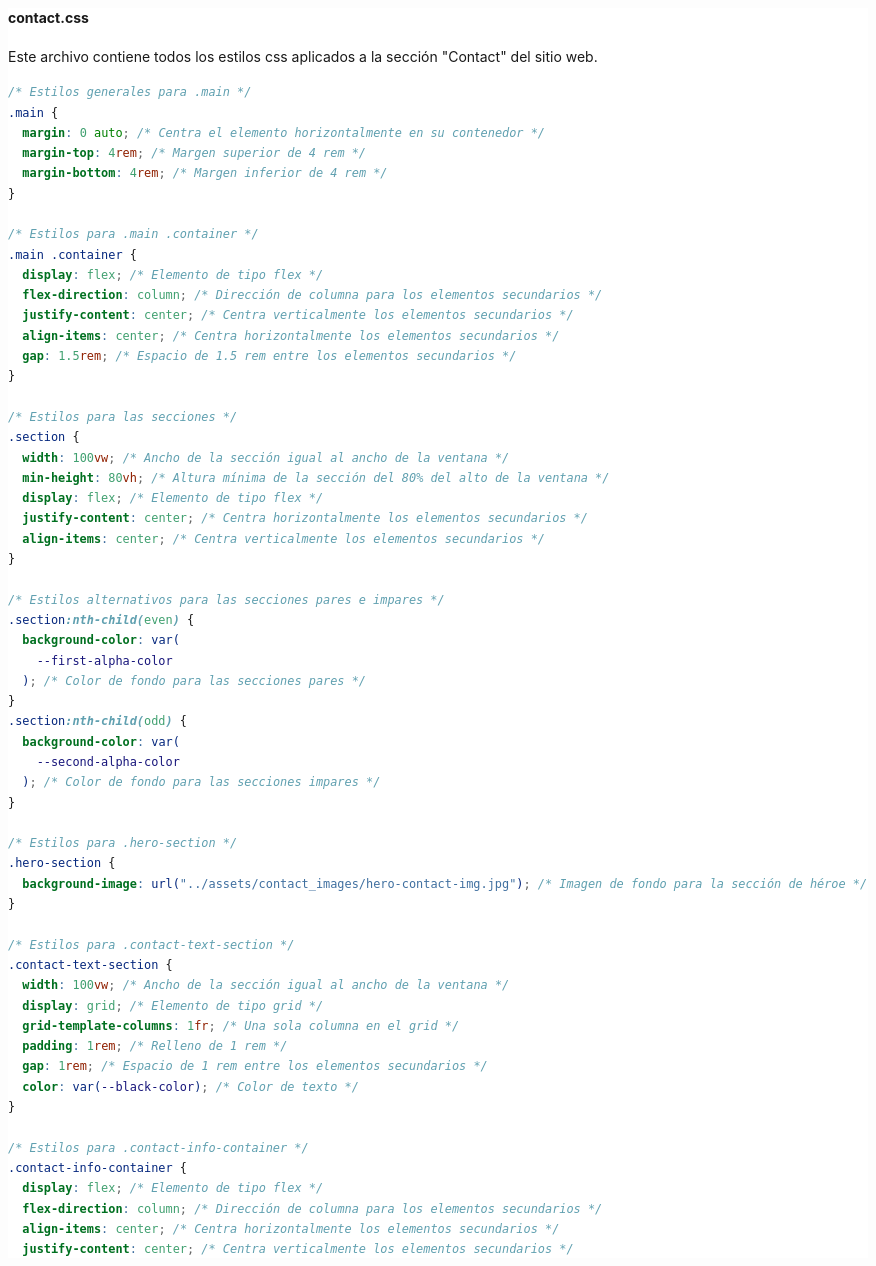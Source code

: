 #### contact.css

Este archivo contiene todos los estilos css aplicados a la sección "Contact" del sitio web.

```css
/* Estilos generales para .main */
.main {
  margin: 0 auto; /* Centra el elemento horizontalmente en su contenedor */
  margin-top: 4rem; /* Margen superior de 4 rem */
  margin-bottom: 4rem; /* Margen inferior de 4 rem */
}

/* Estilos para .main .container */
.main .container {
  display: flex; /* Elemento de tipo flex */
  flex-direction: column; /* Dirección de columna para los elementos secundarios */
  justify-content: center; /* Centra verticalmente los elementos secundarios */
  align-items: center; /* Centra horizontalmente los elementos secundarios */
  gap: 1.5rem; /* Espacio de 1.5 rem entre los elementos secundarios */
}

/* Estilos para las secciones */
.section {
  width: 100vw; /* Ancho de la sección igual al ancho de la ventana */
  min-height: 80vh; /* Altura mínima de la sección del 80% del alto de la ventana */
  display: flex; /* Elemento de tipo flex */
  justify-content: center; /* Centra horizontalmente los elementos secundarios */
  align-items: center; /* Centra verticalmente los elementos secundarios */
}

/* Estilos alternativos para las secciones pares e impares */
.section:nth-child(even) {
  background-color: var(
    --first-alpha-color
  ); /* Color de fondo para las secciones pares */
}
.section:nth-child(odd) {
  background-color: var(
    --second-alpha-color
  ); /* Color de fondo para las secciones impares */
}

/* Estilos para .hero-section */
.hero-section {
  background-image: url("../assets/contact_images/hero-contact-img.jpg"); /* Imagen de fondo para la sección de héroe */
}

/* Estilos para .contact-text-section */
.contact-text-section {
  width: 100vw; /* Ancho de la sección igual al ancho de la ventana */
  display: grid; /* Elemento de tipo grid */
  grid-template-columns: 1fr; /* Una sola columna en el grid */
  padding: 1rem; /* Relleno de 1 rem */
  gap: 1rem; /* Espacio de 1 rem entre los elementos secundarios */
  color: var(--black-color); /* Color de texto */
}

/* Estilos para .contact-info-container */
.contact-info-container {
  display: flex; /* Elemento de tipo flex */
  flex-direction: column; /* Dirección de columna para los elementos secundarios */
  align-items: center; /* Centra horizontalmente los elementos secundarios */
  justify-content: center; /* Centra verticalmente los elementos secundarios */
```